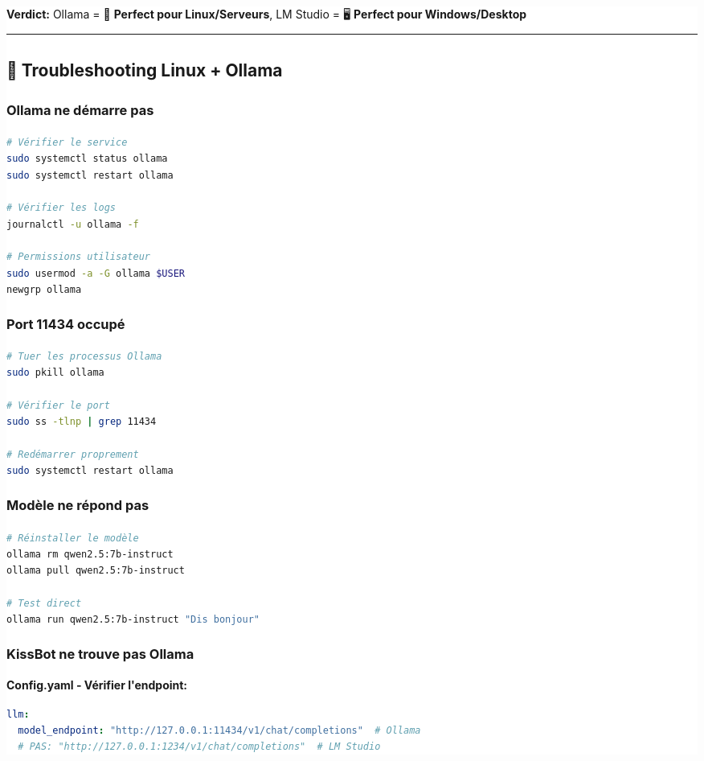 **Verdict:** Ollama = 🐧 **Perfect pour Linux/Serveurs**, LM Studio = 🖥️ **Perfect pour Windows/Desktop**

---

## 🔧 Troubleshooting Linux + Ollama

### Ollama ne démarre pas

```bash
# Vérifier le service
sudo systemctl status ollama
sudo systemctl restart ollama

# Vérifier les logs
journalctl -u ollama -f

# Permissions utilisateur
sudo usermod -a -G ollama $USER
newgrp ollama
```

### Port 11434 occupé

```bash
# Tuer les processus Ollama
sudo pkill ollama

# Vérifier le port
sudo ss -tlnp | grep 11434

# Redémarrer proprement
sudo systemctl restart ollama
```

### Modèle ne répond pas

```bash
# Réinstaller le modèle
ollama rm qwen2.5:7b-instruct
ollama pull qwen2.5:7b-instruct

# Test direct
ollama run qwen2.5:7b-instruct "Dis bonjour"
```

### KissBot ne trouve pas Ollama

**Config.yaml - Vérifier l'endpoint:**
```yaml
llm:
  model_endpoint: "http://127.0.0.1:11434/v1/chat/completions"  # Ollama
  # PAS: "http://127.0.0.1:1234/v1/chat/completions"  # LM Studio
```
